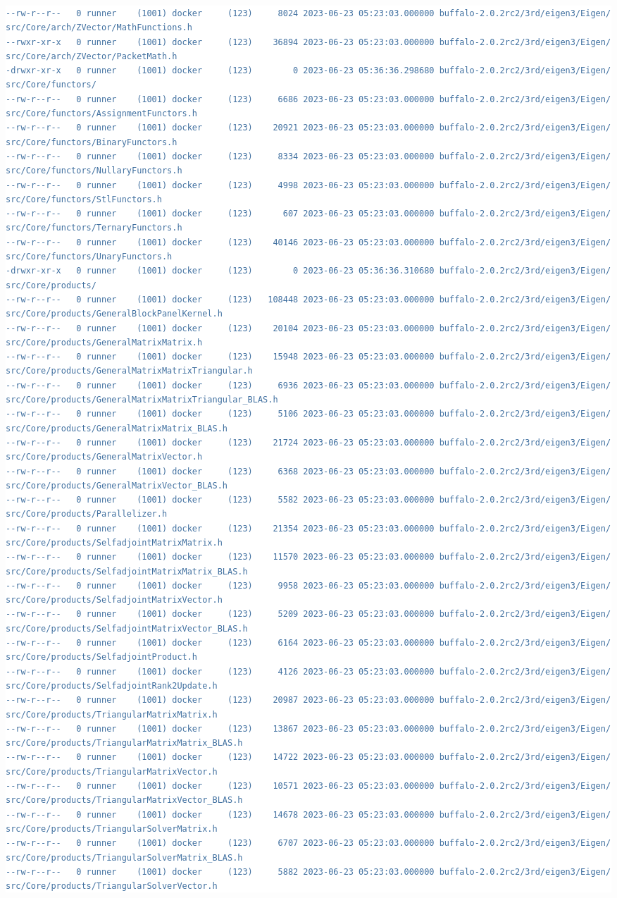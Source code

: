 ```diff
--rw-r--r--   0 runner    (1001) docker     (123)     8024 2023-06-23 05:23:03.000000 buffalo-2.0.2rc2/3rd/eigen3/Eigen/src/Core/arch/ZVector/MathFunctions.h
--rwxr-xr-x   0 runner    (1001) docker     (123)    36894 2023-06-23 05:23:03.000000 buffalo-2.0.2rc2/3rd/eigen3/Eigen/src/Core/arch/ZVector/PacketMath.h
-drwxr-xr-x   0 runner    (1001) docker     (123)        0 2023-06-23 05:36:36.298680 buffalo-2.0.2rc2/3rd/eigen3/Eigen/src/Core/functors/
--rw-r--r--   0 runner    (1001) docker     (123)     6686 2023-06-23 05:23:03.000000 buffalo-2.0.2rc2/3rd/eigen3/Eigen/src/Core/functors/AssignmentFunctors.h
--rw-r--r--   0 runner    (1001) docker     (123)    20921 2023-06-23 05:23:03.000000 buffalo-2.0.2rc2/3rd/eigen3/Eigen/src/Core/functors/BinaryFunctors.h
--rw-r--r--   0 runner    (1001) docker     (123)     8334 2023-06-23 05:23:03.000000 buffalo-2.0.2rc2/3rd/eigen3/Eigen/src/Core/functors/NullaryFunctors.h
--rw-r--r--   0 runner    (1001) docker     (123)     4998 2023-06-23 05:23:03.000000 buffalo-2.0.2rc2/3rd/eigen3/Eigen/src/Core/functors/StlFunctors.h
--rw-r--r--   0 runner    (1001) docker     (123)      607 2023-06-23 05:23:03.000000 buffalo-2.0.2rc2/3rd/eigen3/Eigen/src/Core/functors/TernaryFunctors.h
--rw-r--r--   0 runner    (1001) docker     (123)    40146 2023-06-23 05:23:03.000000 buffalo-2.0.2rc2/3rd/eigen3/Eigen/src/Core/functors/UnaryFunctors.h
-drwxr-xr-x   0 runner    (1001) docker     (123)        0 2023-06-23 05:36:36.310680 buffalo-2.0.2rc2/3rd/eigen3/Eigen/src/Core/products/
--rw-r--r--   0 runner    (1001) docker     (123)   108448 2023-06-23 05:23:03.000000 buffalo-2.0.2rc2/3rd/eigen3/Eigen/src/Core/products/GeneralBlockPanelKernel.h
--rw-r--r--   0 runner    (1001) docker     (123)    20104 2023-06-23 05:23:03.000000 buffalo-2.0.2rc2/3rd/eigen3/Eigen/src/Core/products/GeneralMatrixMatrix.h
--rw-r--r--   0 runner    (1001) docker     (123)    15948 2023-06-23 05:23:03.000000 buffalo-2.0.2rc2/3rd/eigen3/Eigen/src/Core/products/GeneralMatrixMatrixTriangular.h
--rw-r--r--   0 runner    (1001) docker     (123)     6936 2023-06-23 05:23:03.000000 buffalo-2.0.2rc2/3rd/eigen3/Eigen/src/Core/products/GeneralMatrixMatrixTriangular_BLAS.h
--rw-r--r--   0 runner    (1001) docker     (123)     5106 2023-06-23 05:23:03.000000 buffalo-2.0.2rc2/3rd/eigen3/Eigen/src/Core/products/GeneralMatrixMatrix_BLAS.h
--rw-r--r--   0 runner    (1001) docker     (123)    21724 2023-06-23 05:23:03.000000 buffalo-2.0.2rc2/3rd/eigen3/Eigen/src/Core/products/GeneralMatrixVector.h
--rw-r--r--   0 runner    (1001) docker     (123)     6368 2023-06-23 05:23:03.000000 buffalo-2.0.2rc2/3rd/eigen3/Eigen/src/Core/products/GeneralMatrixVector_BLAS.h
--rw-r--r--   0 runner    (1001) docker     (123)     5582 2023-06-23 05:23:03.000000 buffalo-2.0.2rc2/3rd/eigen3/Eigen/src/Core/products/Parallelizer.h
--rw-r--r--   0 runner    (1001) docker     (123)    21354 2023-06-23 05:23:03.000000 buffalo-2.0.2rc2/3rd/eigen3/Eigen/src/Core/products/SelfadjointMatrixMatrix.h
--rw-r--r--   0 runner    (1001) docker     (123)    11570 2023-06-23 05:23:03.000000 buffalo-2.0.2rc2/3rd/eigen3/Eigen/src/Core/products/SelfadjointMatrixMatrix_BLAS.h
--rw-r--r--   0 runner    (1001) docker     (123)     9958 2023-06-23 05:23:03.000000 buffalo-2.0.2rc2/3rd/eigen3/Eigen/src/Core/products/SelfadjointMatrixVector.h
--rw-r--r--   0 runner    (1001) docker     (123)     5209 2023-06-23 05:23:03.000000 buffalo-2.0.2rc2/3rd/eigen3/Eigen/src/Core/products/SelfadjointMatrixVector_BLAS.h
--rw-r--r--   0 runner    (1001) docker     (123)     6164 2023-06-23 05:23:03.000000 buffalo-2.0.2rc2/3rd/eigen3/Eigen/src/Core/products/SelfadjointProduct.h
--rw-r--r--   0 runner    (1001) docker     (123)     4126 2023-06-23 05:23:03.000000 buffalo-2.0.2rc2/3rd/eigen3/Eigen/src/Core/products/SelfadjointRank2Update.h
--rw-r--r--   0 runner    (1001) docker     (123)    20987 2023-06-23 05:23:03.000000 buffalo-2.0.2rc2/3rd/eigen3/Eigen/src/Core/products/TriangularMatrixMatrix.h
--rw-r--r--   0 runner    (1001) docker     (123)    13867 2023-06-23 05:23:03.000000 buffalo-2.0.2rc2/3rd/eigen3/Eigen/src/Core/products/TriangularMatrixMatrix_BLAS.h
--rw-r--r--   0 runner    (1001) docker     (123)    14722 2023-06-23 05:23:03.000000 buffalo-2.0.2rc2/3rd/eigen3/Eigen/src/Core/products/TriangularMatrixVector.h
--rw-r--r--   0 runner    (1001) docker     (123)    10571 2023-06-23 05:23:03.000000 buffalo-2.0.2rc2/3rd/eigen3/Eigen/src/Core/products/TriangularMatrixVector_BLAS.h
--rw-r--r--   0 runner    (1001) docker     (123)    14678 2023-06-23 05:23:03.000000 buffalo-2.0.2rc2/3rd/eigen3/Eigen/src/Core/products/TriangularSolverMatrix.h
--rw-r--r--   0 runner    (1001) docker     (123)     6707 2023-06-23 05:23:03.000000 buffalo-2.0.2rc2/3rd/eigen3/Eigen/src/Core/products/TriangularSolverMatrix_BLAS.h
--rw-r--r--   0 runner    (1001) docker     (123)     5882 2023-06-23 05:23:03.000000 buffalo-2.0.2rc2/3rd/eigen3/Eigen/src/Core/products/TriangularSolverVector.h
```